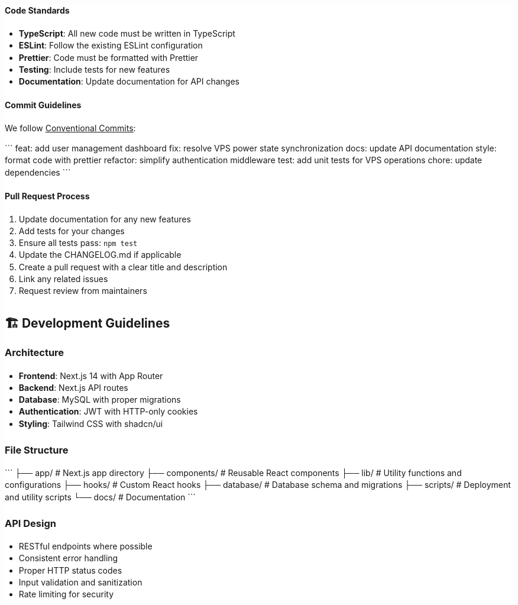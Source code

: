 #### Code Standards
- **TypeScript**: All new code must be written in TypeScript
- **ESLint**: Follow the existing ESLint configuration
- **Prettier**: Code must be formatted with Prettier
- **Testing**: Include tests for new features
- **Documentation**: Update documentation for API changes

#### Commit Guidelines
We follow [Conventional Commits](https://conventionalcommits.org/):

\`\`\`
feat: add user management dashboard
fix: resolve VPS power state synchronization
docs: update API documentation
style: format code with prettier
refactor: simplify authentication middleware
test: add unit tests for VPS operations
chore: update dependencies
\`\`\`

#### Pull Request Process
1. Update documentation for any new features
2. Add tests for your changes
3. Ensure all tests pass: `npm test`
4. Update the CHANGELOG.md if applicable
5. Create a pull request with a clear title and description
6. Link any related issues
7. Request review from maintainers

## 🏗️ Development Guidelines

### Architecture
- **Frontend**: Next.js 14 with App Router
- **Backend**: Next.js API routes
- **Database**: MySQL with proper migrations
- **Authentication**: JWT with HTTP-only cookies
- **Styling**: Tailwind CSS with shadcn/ui

### File Structure
\`\`\`
├── app/                 # Next.js app directory
├── components/          # Reusable React components
├── lib/                # Utility functions and configurations
├── hooks/              # Custom React hooks
├── database/           # Database schema and migrations
├── scripts/            # Deployment and utility scripts
└── docs/               # Documentation
\`\`\`

### API Design
- RESTful endpoints where possible
- Consistent error handling
- Proper HTTP status codes
- Input validation and sanitization
- Rate limiting for security

